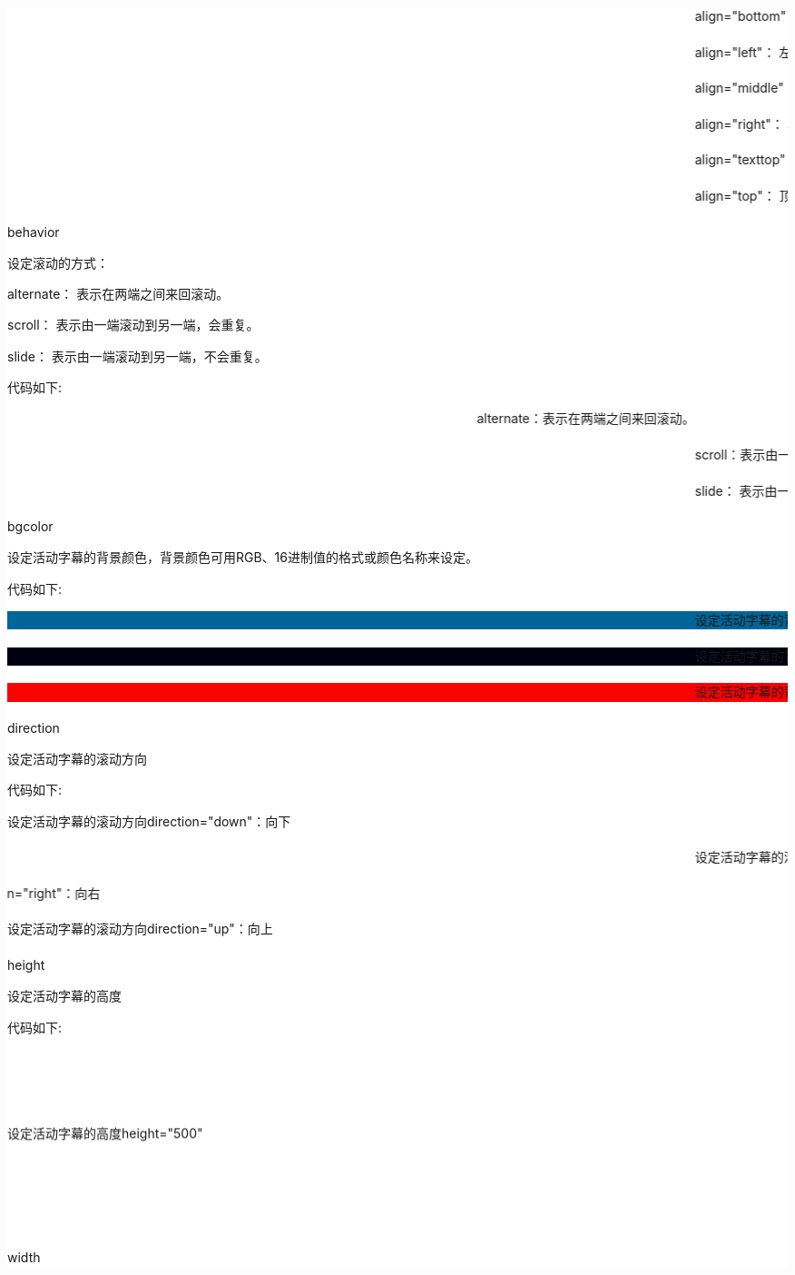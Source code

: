<marquee align="bottom">align="bottom"： 底部对齐（默认）。 </marquee>

<marquee align="left">align="left"： 左对齐。 </marquee>

<marquee align="middle">align="middle"： 中间对齐。 </marquee>

<marquee align="right">align="right"： 右对齐。 </marquee>

<marquee align="texttop">align="texttop"： 顶线对齐。 </marquee>

<marquee align="top">align="top"： 顶部对齐。 </marquee>

behavior

设定滚动的方式：

alternate： 表示在两端之间来回滚动。

scroll： 表示由一端滚动到另一端，会重复。

slide：      表示由一端滚动到另一端，不会重复。

代码如下:

<marquee behavior="alternate">alternate：表示在两端之间来回滚动。 </marquee>

<marquee behavior="scroll">scroll：表示由一端滚动到另一端，会重复。</marquee>

<marquee behavior="slide">slide：      表示由一端滚动到另一端，不会重复。</marquee>

bgcolor

设定活动字幕的背景颜色，背景颜色可用RGB、16进制值的格式或颜色名称来设定。

代码如下:

<marquee bgcolor="#006699">设定活动字幕的背景颜色 bgcolor="#006699"</marquee>

<marquee bgcolor="RGB(10%,50%,100%,)">设定活动字幕的背景颜色 bgcolor="rgb(10%,50%,100%,)"</marquee>

<marquee bgcolor="red">设定活动字幕的背景颜色 bgcolor="red"</marquee>

direction

设定活动字幕的滚动方向

代码如下:

<marquee direction="down">设定活动字幕的滚动方向direction="down"：向下</marquee>

<marquee direction="left">设定活动字幕的滚动方向direction="left"：向左</marquee>

<marquee direction="right">设定活动字幕的滚动方向direction="right"：向右</marquee>

<marquee direction="up">设定活动字幕的滚动方向direction="up"：向上</marquee>

height

设定活动字幕的高度

代码如下:

<marquee height="200" direction="down">设定活动字幕的高度height="500"</marquee>

width
